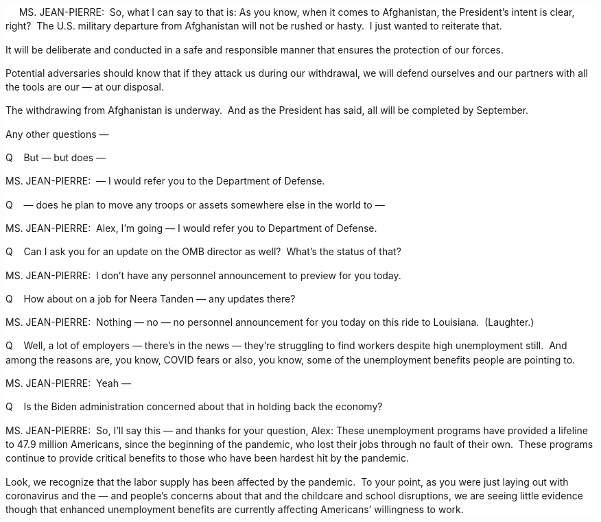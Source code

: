      MS. JEAN-PIERRE:  So, what I can say to that is: As you know, when
it comes to Afghanistan, the President’s intent is clear, right?  The
U.S. military departure from Afghanistan will not be rushed or hasty.  I
just wanted to reiterate that.  
  
It will be deliberate and conducted in a safe and responsible manner
that ensures the protection of our forces.   
  
Potential adversaries should know that if they attack us during our
withdrawal, we will defend ourselves and our partners with all the tools
are our — at our disposal.   
  
The withdrawing from Afghanistan is underway.  And as the President has
said, all will be completed by September.   
  
Any other questions —  
  
Q    But — but does —  
  
MS. JEAN-PIERRE:  — I would refer you to the Department of Defense.   
  
Q    — does he plan to move any troops or assets somewhere else in the
world to —  
  
MS. JEAN-PIERRE:  Alex, I’m going — I would refer you to Department of
Defense.  
  
Q    Can I ask you for an update on the OMB director as well?  What’s
the status of that?  
  
MS. JEAN-PIERRE:  I don’t have any personnel announcement to preview for
you today.  
  
Q    How about on a job for Neera Tanden — any updates there?   
  
MS. JEAN-PIERRE:  Nothing — no — no personnel announcement for you today
on this ride to Louisiana.  (Laughter.)  
  
Q    Well, a lot of employers — there’s in the news — they’re struggling
to find workers despite high unemployment still.  And among the reasons
are, you know, COVID fears or also, you know, some of the unemployment
benefits people are pointing to.   
  
MS. JEAN-PIERRE:  Yeah —  
  
Q    Is the Biden administration concerned about that in holding back
the economy?  
  
MS. JEAN-PIERRE:  So, I’ll say this — and thanks for your question,
Alex: These unemployment programs have provided a lifeline to 47.9
million Americans, since the beginning of the pandemic, who lost their
jobs through no fault of their own.  These programs continue to provide
critical benefits to those who have been hardest hit by the pandemic.   
  
Look, we recognize that the labor supply has been affected by the
pandemic.  To your point, as you were just laying out with coronavirus
and the — and people’s concerns about that and the childcare and school
disruptions, we are seeing little evidence though that enhanced
unemployment benefits are currently affecting Americans’ willingness to
work.   
  